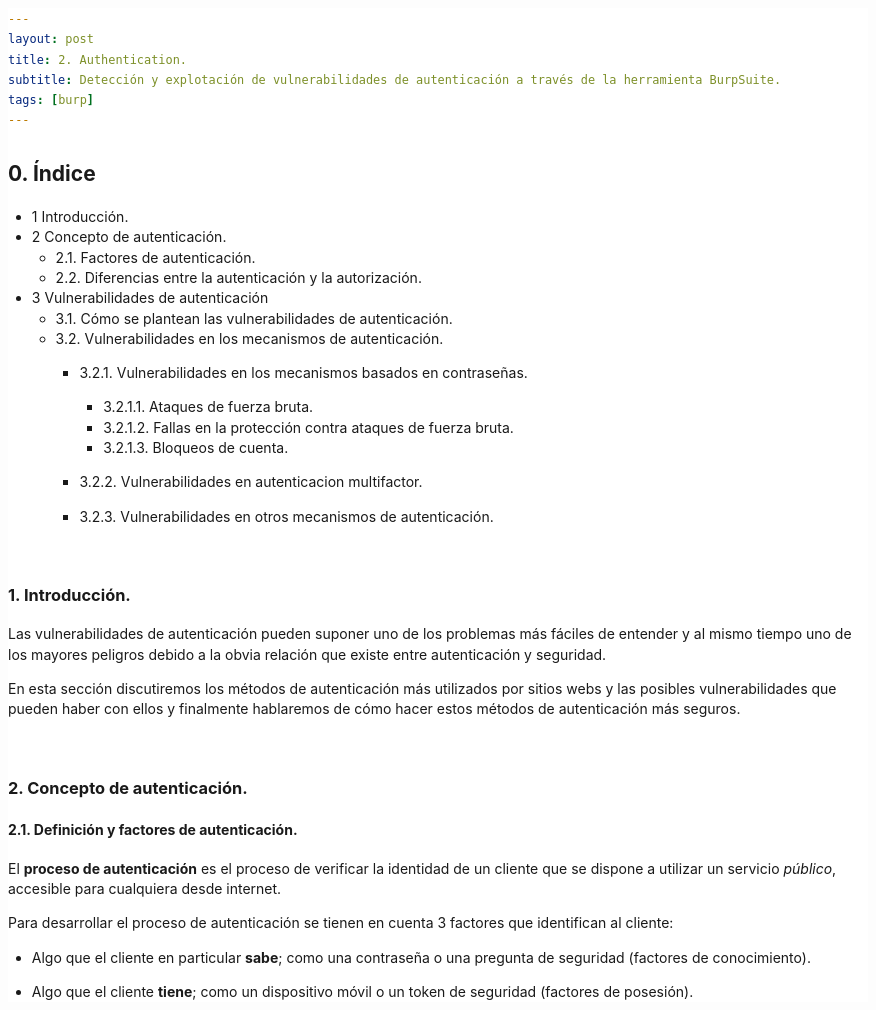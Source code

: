 ```yaml
---
layout: post
title: 2. Authentication.
subtitle: Detección y explotación de vulnerabilidades de autenticación a través de la herramienta BurpSuite.
tags: [burp]
---
```


## 0. Índice

- 1 Introducción.
- 2 Concepto de autenticación.
	- 2.1. Factores de autenticación.
	- 2.2. Diferencias entre la autenticación y la autorización.
- 3 Vulnerabilidades de autenticación
	- 3.1. Cómo se plantean las vulnerabilidades de autenticación.
	- 3.2. Vulnerabilidades en los mecanismos de autenticación.
		- 3.2.1. Vulnerabilidades en los mecanismos basados en contraseñas.
			- 3.2.1.1. Ataques de fuerza bruta.
			- 3.2.1.2. Fallas en la protección contra ataques de fuerza bruta.
			- 3.2.1.3. Bloqueos de cuenta.
		- 3.2.2. Vulnerabilidades en autenticacion multifactor.
		- 3.2.3. Vulnerabilidades en otros mecanismos de autenticación.

			<br />

### 1. Introducción.

Las vulnerabilidades de autenticación pueden suponer uno de los problemas más fáciles de entender y al mismo tiempo uno de los mayores peligros debido a la obvia relación que existe entre autenticación y seguridad.

En esta sección discutiremos los métodos de autenticación más utilizados por sitios webs y las posibles vulnerabilidades que pueden haber con ellos y finalmente hablaremos de cómo hacer estos métodos de autenticación más seguros.

<br />

### 2. Concepto de autenticación.

#### 2.1. Definición y factores de autenticación.
El **proceso de autenticación** es el proceso de verificar la identidad de un cliente que se dispone a utilizar un servicio *público*, accesible para cualquiera desde internet.

Para desarrollar el proceso de autenticación se tienen en cuenta 3 factores que identifican al cliente:

- Algo que el cliente en particular **sabe**; como una contraseña o una pregunta de seguridad (factores de conocimiento).

- Algo que el cliente **tiene**; como un dispositivo móvil o un token de seguridad (factores de posesión).
